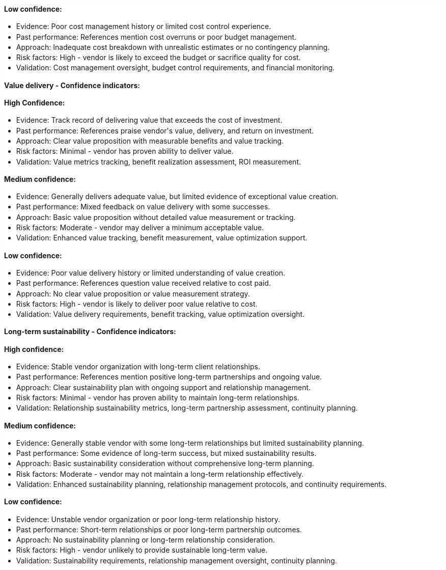**Low confidence:**

* Evidence: Poor cost management history or limited cost control experience.
* Past performance: References mention cost overruns or poor budget management.
* Approach: Inadequate cost breakdown with unrealistic estimates or no contingency planning.
* Risk factors: High \- vendor is likely to exceed the budget or sacrifice quality for cost.
* Validation: Cost management oversight, budget control requirements, and financial monitoring.

**Value delivery \- Confidence indicators:**

**High Confidence:**

* Evidence: Track record of delivering value that exceeds the cost of investment.
* Past performance: References praise vendor's value, delivery, and return on investment.
* Approach: Clear value proposition with measurable benefits and value tracking.
* Risk factors: Minimal \- vendor has proven ability to deliver value.
* Validation: Value metrics tracking, benefit realization assessment, ROI measurement.

**Medium confidence:**

* Evidence: Generally delivers adequate value, but limited evidence of exceptional value creation.
* Past performance: Mixed feedback on value delivery with some successes.
* Approach: Basic value proposition without detailed value measurement or tracking.
* Risk factors: Moderate \- vendor may deliver a minimum acceptable value.
* Validation: Enhanced value tracking, benefit measurement, value optimization support.

**Low confidence:**

* Evidence: Poor value delivery history or limited understanding of value creation.
* Past performance: References question value received relative to cost paid.
* Approach: No clear value proposition or value measurement strategy.
* Risk factors: High \- vendor is likely to deliver poor value relative to cost.
* Validation: Value delivery requirements, benefit tracking, value optimization oversight.

**Long-term sustainability \- Confidence indicators:**

**High confidence:**

* Evidence: Stable vendor organization with long-term client relationships.
* Past performance: References mention positive long-term partnerships and ongoing value.
* Approach: Clear sustainability plan with ongoing support and relationship management.
* Risk factors: Minimal \- vendor has proven ability to maintain long-term relationships.
* Validation: Relationship sustainability metrics, long-term partnership assessment, continuity planning.

**Medium confidence:**

* Evidence: Generally stable vendor with some long-term relationships but limited sustainability planning.
* Past performance: Some evidence of long-term success, but mixed sustainability results.
* Approach: Basic sustainability consideration without comprehensive long-term planning.
* Risk factors: Moderate \- vendor may not maintain a long-term relationship effectively.
* Validation: Enhanced sustainability planning, relationship management protocols, and continuity requirements.

**Low confidence:**

* Evidence: Unstable vendor organization or poor long-term relationship history.
* Past performance: Short-term relationships or poor long-term partnership outcomes.
* Approach: No sustainability planning or long-term relationship consideration.
* Risk factors: High \- vendor unlikely to provide sustainable long-term value.
* Validation: Sustainability requirements, relationship management oversight, continuity planning.

